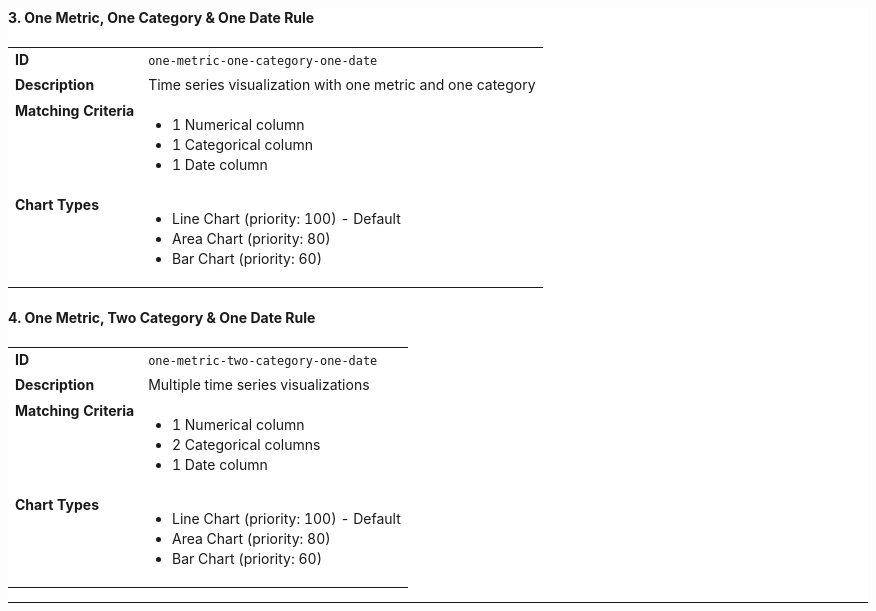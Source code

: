 #### 3. One Metric, One Category & One Date Rule

<table>
  <tr><td><strong>ID</strong></td><td><code>one-metric-one-category-one-date</code></td></tr>
  <tr><td><strong>Description</strong></td><td>Time series visualization with one metric and one category</td></tr>
  <tr><td><strong>Matching Criteria</strong></td>
      <td>
        <ul>
          <li>1 Numerical column</li>
          <li>1 Categorical column</li>
          <li>1 Date column</li>
        </ul>
      </td>
  </tr>
  <tr><td><strong>Chart Types</strong></td>
      <td>
        <ul>
          <li>Line Chart (priority: 100) - Default</li>
          <li>Area Chart (priority: 80)</li>
          <li>Bar Chart (priority: 60)</li>
        </ul>
      </td>
  </tr>
</table>

#### 4. One Metric, Two Category & One Date Rule

<table>
  <tr><td><strong>ID</strong></td><td><code>one-metric-two-category-one-date</code></td></tr>
  <tr><td><strong>Description</strong></td><td>Multiple time series visualizations</td></tr>
  <tr><td><strong>Matching Criteria</strong></td>
      <td>
        <ul>
          <li>1 Numerical column</li>
          <li>2 Categorical columns</li>
          <li>1 Date column</li>
        </ul>
      </td>
  </tr>
  <tr><td><strong>Chart Types</strong></td>
      <td>
        <ul>
          <li>Line Chart (priority: 100) - Default</li>
          <li>Area Chart (priority: 80)</li>
          <li>Bar Chart (priority: 60)</li>
        </ul>
      </td>
  </tr>
</table>

---
